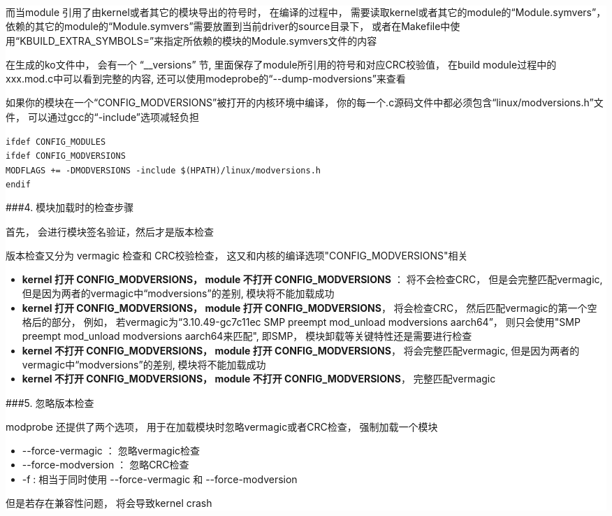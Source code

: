 而当module 引用了由kernel或者其它的模块导出的符号时， 在编译的过程中， 需要读取kernel或者其它的module的“Module.symvers”， 依赖的其它的module的“Module.symvers”需要放置到当前driver的source目录下， 或者在Makefile中使用“KBUILD_EXTRA_SYMBOLS=”来指定所依赖的模块的Module.symvers文件的内容

在生成的ko文件中， 会有一个 “__versions” 节, 里面保存了module所引用的符号和对应CRC校验值， 在build module过程中的 xxx.mod.c中可以看到完整的内容, 还可以使用modeprobe的“--dump-modversions”来查看  

如果你的模块在一个“CONFIG_MODVERSIONS”被打开的内核环境中编译， 你的每一个.c源码文件中都必须包含“linux/modversions.h”文件， 可以通过gcc的“-include”选项减轻负担

	ifdef CONFIG_MODULES
	ifdef CONFIG_MODVERSIONS
	MODFLAGS += -DMODVERSIONS -include $(HPATH)/linux/modversions.h
	endif 

###4. 模块加载时的检查步骤

首先， 会进行模块签名验证，然后才是版本检查

版本检查又分为 vermagic 检查和 CRC校验检查， 这又和内核的编译选项"CONFIG_MODVERSIONS"相关

+ **kernel 打开 CONFIG_MODVERSIONS， module 不打开 CONFIG_MODVERSIONS** ： 将不会检查CRC， 但是会完整匹配vermagic, 但是因为两者的vermagic中“modversions”的差别, 模块将不能加载成功
+ **kernel 打开 CONFIG_MODVERSIONS， module 打开 CONFIG_MODVERSIONS**， 将会检查CRC， 然后匹配vermagic的第一个空格后的部分， 例如， 若vermagic为“3.10.49-gc7c11ec SMP preempt mod_unload modversions aarch64”， 则只会使用"SMP preempt mod_unload modversions aarch64来匹配", 即SMP， 模块卸载等关键特性还是需要进行检查  
+ **kernel 不打开 CONFIG_MODVERSIONS， module 打开 CONFIG_MODVERSIONS**， 将会完整匹配vermagic, 但是因为两者的vermagic中“modversions”的差别, 模块将不能加载成功
+ **kernel 不打开 CONFIG_MODVERSIONS， module 不打开 CONFIG_MODVERSIONS**， 完整匹配vermagic

###5. 忽略版本检查  

modprobe 还提供了两个选项， 用于在加载模块时忽略vermagic或者CRC检查， 强制加载一个模块

+ --force-vermagic ： 忽略vermagic检查
+ --force-modversion ： 忽略CRC检查
+ -f : 相当于同时使用 --force-vermagic 和 --force-modversion

但是若存在兼容性问题， 将会导致kernel crash
